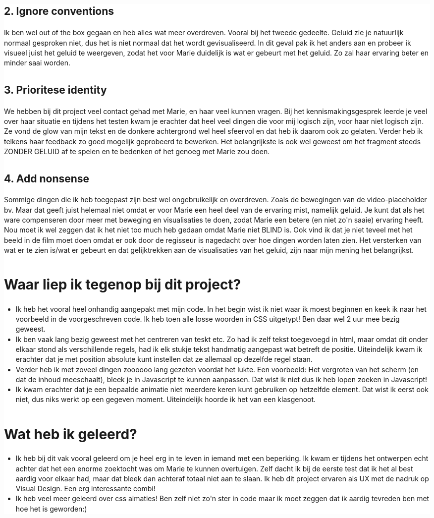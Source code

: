 
## 2. Ignore conventions
Ik ben wel out of the box gegaan en heb alles wat meer overdreven. Vooral bij het tweede gedeelte. Geluid zie je natuurlijk normaal gesproken niet, dus het is niet normaal dat het wordt gevisualiseerd. In dit geval pak ik het anders aan en probeer ik visueel juist het geluid te weergeven, zodat het voor Marie duidelijk is wat er gebeurt met het geluid. Zo zal haar ervaring beter en minder saai worden. 


## 3. Prioritese identity
We hebben bij dit project veel contact gehad met Marie, en haar veel kunnen vragen. Bij het kennismakingsgesprek leerde je veel over haar situatie en tijdens het testen kwam je erachter dat heel veel dingen die voor mij logisch zijn, voor haar niet logisch zijn. Ze vond de glow van mijn tekst en de donkere achtergrond wel heel sfeervol en dat heb ik daarom ook zo gelaten. 
Verder heb ik telkens haar feedback zo goed mogelijk geprobeerd te bewerken. Het belangrijkste is ook wel geweest om het fragment steeds ZONDER GELUID af te spelen en te bedenken of het genoeg met Marie zou doen. 


## 4. Add nonsense
Sommige dingen die ik heb toegepast zijn best wel ongebruikelijk en overdreven. Zoals de bewegingen van de video-placeholder bv. Maar dat geeft juist helemaal niet omdat er voor Marie een heel deel van de ervaring mist, namelijk geluid. 
Je kunt dat als het ware compenseren door meer met beweging en visualisaties te doen, zodat Marie een betere (en niet zo'n saaie) ervaring heeft. Nou moet ik wel zeggen dat ik het niet too much heb gedaan omdat Marie niet BLIND is. Ook vind ik dat je niet teveel met het beeld in de film moet doen omdat er ook door de regisseur is nagedacht over hoe dingen worden laten zien. Het versterken van wat er te zien is/wat er gebeurt en dat gelijktrekken aan de visualisaties van het geluid, zijn naar mijn mening het belangrijkst. 

# Waar liep ik tegenop bij dit project? 
- Ik heb het vooral heel onhandig aangepakt met mijn code. In het begin wist ik niet waar ik moest beginnen en keek ik naar het voorbeeld in de voorgeschreven code. Ik heb toen alle losse woorden in CSS uitgetypt! Ben daar wel 2 uur mee bezig geweest. 
- Ik ben vaak lang bezig geweest met het centreren van teskt etc.  Zo had ik zelf tekst toegevoegd in html, maar omdat dit onder elkaar stond als verschillende regels, had ik elk stukje tekst handmatig aangepast wat betreft de positie. Uiteindelijk kwam ik erachter dat je met position absolute kunt instellen dat ze allemaal op dezelfde regel staan. 
- Verder heb ik met zoveel dingen zoooooo lang gezeten voordat het lukte. Een voorbeeld: Het vergroten van het scherm (en dat de inhoud meeschaalt), bleek je in Javascript te kunnen aanpassen. Dat wist ik niet dus ik heb lopen zoeken in Javascript!
- Ik kwam erachter dat je een bepaalde animatie niet meerdere keren kunt gebruiken op hetzelfde element. Dat wist ik eerst ook niet,  dus niks werkt op een gegeven moment. Uiteindelijk hoorde ik het van een klasgenoot. 

# Wat heb ik geleerd? 
- Ik heb bij dit vak vooral geleerd om je heel erg in te leven in iemand met een beperking. Ik kwam er tijdens het ontwerpen echt achter dat het een enorme zoektocht was om Marie te kunnen overtuigen. Zelf dacht ik bij de eerste test dat ik het al best aardig voor elkaar had, maar dat bleek dan achteraf totaal niet aan te slaan. Ik heb dit project ervaren als UX met de nadruk op Visual Design. Een erg interessante combi! 
- Ik heb veel meer geleerd over css aimaties! Ben zelf niet zo'n ster in code maar ik moet zeggen dat ik aardig tevreden ben met hoe het is geworden:)
